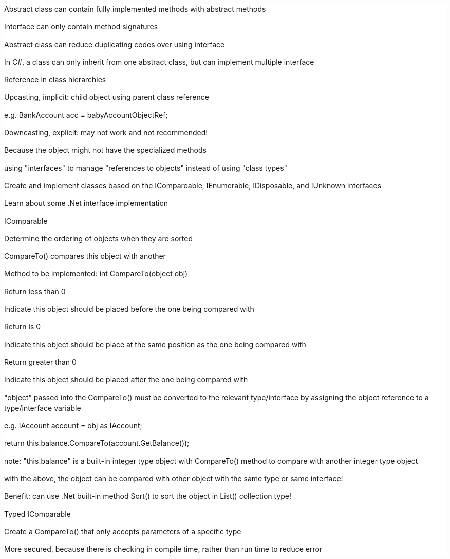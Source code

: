 Abstract class can contain fully implemented methods with abstract methods

Interface can only contain method signatures

Abstract class can reduce duplicating codes over using interface

In C#, a class can only inherit from one abstract class, but can implement multiple interface

Reference in class hierarchies

Upcasting, implicit: child object using parent class reference

e.g. BankAccount acc = babyAccountObjectRef;

Downcasting, explicit: may not work and not recommended!

Because the object might not have the specialized methods

using &quot;interfaces&quot; to manage &quot;references to objects&quot; instead of using &quot;class types&quot;

Create and implement classes based on the ICompareable, IEnumerable, IDisposable, and IUnknown interfaces

Learn about some .Net interface implementation

IComparable

Determine the ordering of objects when they are sorted

CompareTo() compares this object with another

Method to be implemented: int CompareTo(object obj)

Return less than 0

Indicate this object should be placed before the one being compared with

Return is 0

Indicate this object should be place at the same position as the one being compared with

Return greater than 0

Indicate this object should be placed after the one being compared with

 &quot;object&quot; passed into the CompareTo() must be converted to the relevant type/interface by assigning the object reference to a type/interface variable

e.g. IAccount account = obj as IAccount;

return this.balance.CompareTo(account.GetBalance());

note: &quot;this.balance&quot; is a built-in integer type object with CompareTo() method to compare with another integer type object

with the above, the object can be compared with other object with the same type or same interface!

Benefit: can use .Net built-in method Sort() to sort the object in List() collection type!

Typed IComparable

Create a CompareTo() that only accepts parameters of a specific type

More secured, because there is checking in compile time, rather than run time to reduce error
